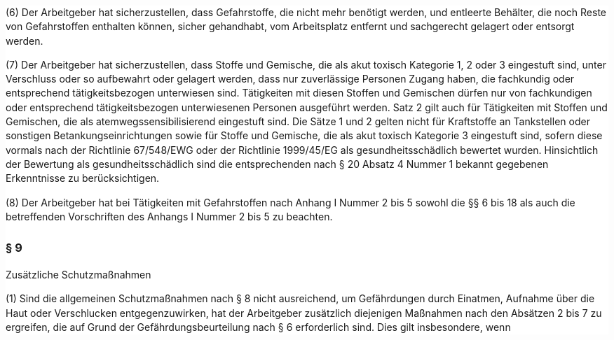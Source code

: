 (6) Der Arbeitgeber hat sicherzustellen, dass Gefahrstoffe, die nicht
mehr benötigt werden, und entleerte Behälter, die noch Reste von
Gefahrstoffen enthalten können, sicher gehandhabt, vom Arbeitsplatz
entfernt und sachgerecht gelagert oder entsorgt werden.

</div>

<div class="jurAbsatz">

(7) Der Arbeitgeber hat sicherzustellen, dass Stoffe und Gemische, die
als akut toxisch Kategorie 1, 2 oder 3 eingestuft sind, unter Verschluss
oder so aufbewahrt oder gelagert werden, dass nur zuverlässige Personen
Zugang haben, die fachkundig oder entsprechend tätigkeitsbezogen
unterwiesen sind. Tätigkeiten mit diesen Stoffen und Gemischen dürfen
nur von fachkundigen oder entsprechend tätigkeitsbezogen unterwiesenen
Personen ausgeführt werden. Satz 2 gilt auch für Tätigkeiten mit Stoffen
und Gemischen, die als atemwegssensibilisierend eingestuft sind. Die
Sätze 1 und 2 gelten nicht für Kraftstoffe an Tankstellen oder
sonstigen Betankungseinrichtungen sowie für Stoffe und Gemische, die als
akut toxisch Kategorie 3 eingestuft sind, sofern diese vormals nach der
Richtlinie 67/548/EWG oder der Richtlinie 1999/45/EG als
gesundheitsschädlich bewertet wurden. Hinsichtlich der Bewertung als
gesundheitsschädlich sind die entsprechenden nach § 20 Absatz 4 Nummer 1
bekannt gegebenen Erkenntnisse zu berücksichtigen.

</div>

<div class="jurAbsatz">

(8) Der Arbeitgeber hat bei Tätigkeiten mit Gefahrstoffen nach Anhang I
Nummer 2 bis 5 sowohl die §§ 6 bis 18 als auch die betreffenden
Vorschriften des Anhangs I Nummer 2 bis 5 zu beachten.

</div>

</div>

</div>

</div>

<span id="BJNR164400010BJNE001001301.html"></span>

### § 9  
Zusätzliche Schutzmaßnahmen

<div>

<div class="jnhtml">

<div>

<div class="jurAbsatz">

(1) Sind die allgemeinen Schutzmaßnahmen nach § 8 nicht ausreichend, um
Gefährdungen durch Einatmen, Aufnahme über die Haut oder Verschlucken
entgegenzuwirken, hat der Arbeitgeber zusätzlich diejenigen Maßnahmen
nach den Absätzen 2 bis 7 zu ergreifen, die auf Grund der
Gefährdungsbeurteilung nach § 6 erforderlich sind. Dies gilt
insbesondere, wenn
